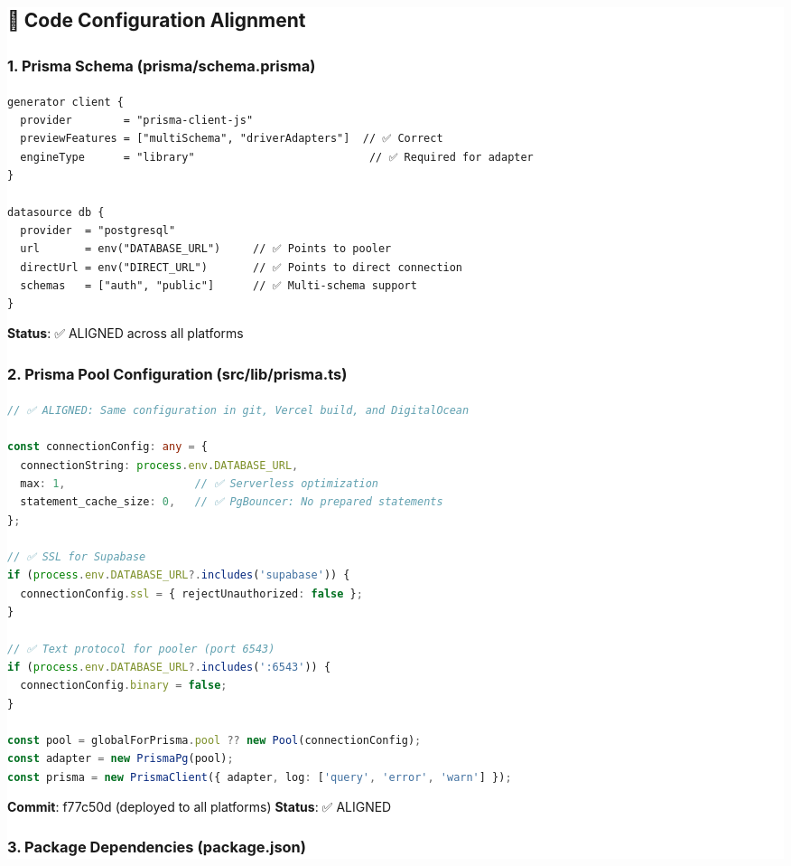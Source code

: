 
## 🔧 Code Configuration Alignment

### 1. Prisma Schema (prisma/schema.prisma)

```prisma
generator client {
  provider        = "prisma-client-js"
  previewFeatures = ["multiSchema", "driverAdapters"]  // ✅ Correct
  engineType      = "library"                           // ✅ Required for adapter
}

datasource db {
  provider  = "postgresql"
  url       = env("DATABASE_URL")     // ✅ Points to pooler
  directUrl = env("DIRECT_URL")       // ✅ Points to direct connection
  schemas   = ["auth", "public"]      // ✅ Multi-schema support
}
```

**Status**: ✅ ALIGNED across all platforms

### 2. Prisma Pool Configuration (src/lib/prisma.ts)

```typescript
// ✅ ALIGNED: Same configuration in git, Vercel build, and DigitalOcean

const connectionConfig: any = {
  connectionString: process.env.DATABASE_URL,
  max: 1,                    // ✅ Serverless optimization
  statement_cache_size: 0,   // ✅ PgBouncer: No prepared statements
};

// ✅ SSL for Supabase
if (process.env.DATABASE_URL?.includes('supabase')) {
  connectionConfig.ssl = { rejectUnauthorized: false };
}

// ✅ Text protocol for pooler (port 6543)
if (process.env.DATABASE_URL?.includes(':6543')) {
  connectionConfig.binary = false;
}

const pool = globalForPrisma.pool ?? new Pool(connectionConfig);
const adapter = new PrismaPg(pool);
const prisma = new PrismaClient({ adapter, log: ['query', 'error', 'warn'] });
```

**Commit**: f77c50d (deployed to all platforms)
**Status**: ✅ ALIGNED

### 3. Package Dependencies (package.json)
